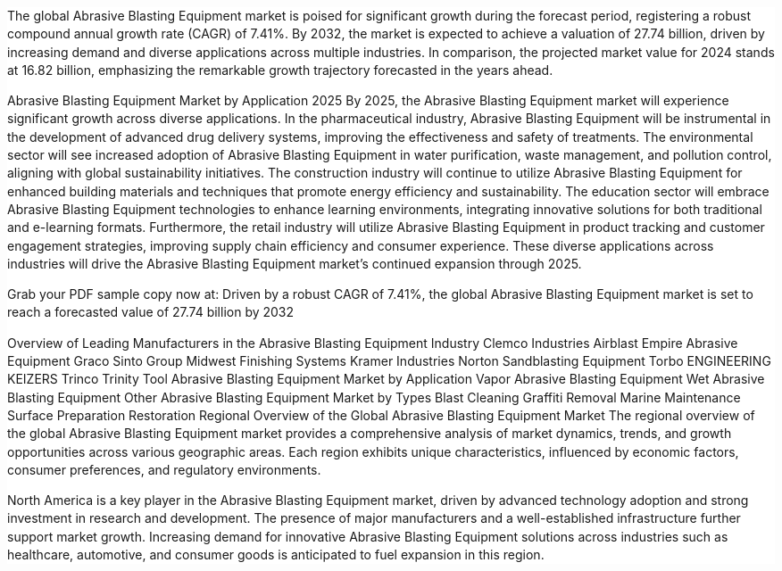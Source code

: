 The global Abrasive Blasting Equipment market is poised for significant growth during the forecast period, registering a robust compound annual growth rate (CAGR) of 7.41%. By 2032, the market is expected to achieve a valuation of 27.74 billion, driven by increasing demand and diverse applications across multiple industries. In comparison, the projected market value for 2024 stands at 16.82 billion, emphasizing the remarkable growth trajectory forecasted in the years ahead. 

Abrasive Blasting Equipment Market by Application 2025
By 2025, the Abrasive Blasting Equipment market will experience significant growth across diverse applications. In the pharmaceutical industry, Abrasive Blasting Equipment will be instrumental in the development of advanced drug delivery systems, improving the effectiveness and safety of treatments. The environmental sector will see increased adoption of Abrasive Blasting Equipment in water purification, waste management, and pollution control, aligning with global sustainability initiatives. The construction industry will continue to utilize Abrasive Blasting Equipment for enhanced building materials and techniques that promote energy efficiency and sustainability. The education sector will embrace Abrasive Blasting Equipment technologies to enhance learning environments, integrating innovative solutions for both traditional and e-learning formats. Furthermore, the retail industry will utilize Abrasive Blasting Equipment in product tracking and customer engagement strategies, improving supply chain efficiency and consumer experience. These diverse applications across industries will drive the Abrasive Blasting Equipment market’s continued expansion through 2025.

Grab your PDF sample copy now at: Driven by a robust CAGR of 7.41%, the global Abrasive Blasting Equipment market is set to reach a forecasted value of 27.74 billion by 2032

Overview of Leading Manufacturers in the Abrasive Blasting Equipment Industry
Clemco Industries
Airblast
Empire Abrasive Equipment
Graco
Sinto Group
Midwest Finishing Systems
Kramer Industries
Norton Sandblasting Equipment
Torbo ENGINEERING KEIZERS
Trinco Trinity Tool
Abrasive Blasting Equipment Market by Application
Vapor Abrasive Blasting Equipment
Wet Abrasive Blasting Equipment
Other
Abrasive Blasting Equipment Market by Types
Blast Cleaning
Graffiti Removal
Marine Maintenance
Surface Preparation
Restoration
Regional Overview of the Global Abrasive Blasting Equipment Market
The regional overview of the global Abrasive Blasting Equipment market provides a comprehensive analysis of market dynamics, trends, and growth opportunities across various geographic areas. Each region exhibits unique characteristics, influenced by economic factors, consumer preferences, and regulatory environments.

North America is a key player in the Abrasive Blasting Equipment market, driven by advanced technology adoption and strong investment in research and development. The presence of major manufacturers and a well-established infrastructure further support market growth. Increasing demand for innovative Abrasive Blasting Equipment solutions across industries such as healthcare, automotive, and consumer goods is anticipated to fuel expansion in this region.
